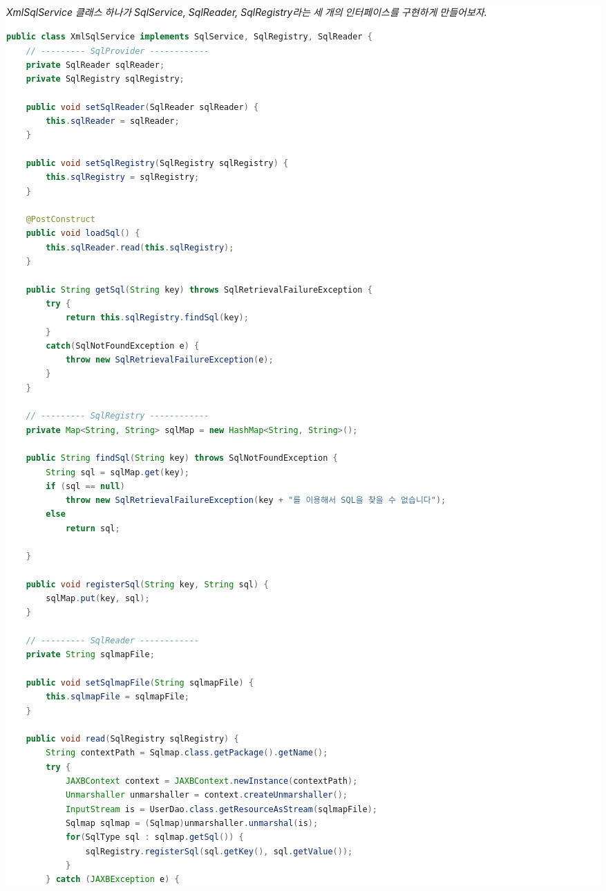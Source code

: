 *XmlSqlService 클래스 하나가 SqlService, SqlReader, SqlRegistry라는 세 개의 인터페이스를 구현하게 만들어보자.*

```java
public class XmlSqlService implements SqlService, SqlRegistry, SqlReader {
	// --------- SqlProvider ------------
	private SqlReader sqlReader;
	private SqlRegistry sqlRegistry;

	public void setSqlReader(SqlReader sqlReader) {
		this.sqlReader = sqlReader;
	}

	public void setSqlRegistry(SqlRegistry sqlRegistry) {
		this.sqlRegistry = sqlRegistry;
	}

	@PostConstruct
	public void loadSql() {
		this.sqlReader.read(this.sqlRegistry);
	}

	public String getSql(String key) throws SqlRetrievalFailureException {
		try {
			return this.sqlRegistry.findSql(key);
		}
		catch(SqlNotFoundException e) {
			throw new SqlRetrievalFailureException(e);
		}
	}

	// --------- SqlRegistry ------------
	private Map<String, String> sqlMap = new HashMap<String, String>();

	public String findSql(String key) throws SqlNotFoundException {
		String sql = sqlMap.get(key);
		if (sql == null)  
			throw new SqlRetrievalFailureException(key + "를 이용해서 SQL을 찾을 수 없습니다");
		else
			return sql;

	}

	public void registerSql(String key, String sql) {
		sqlMap.put(key, sql);
	}

	// --------- SqlReader ------------
	private String sqlmapFile;

	public void setSqlmapFile(String sqlmapFile) {
		this.sqlmapFile = sqlmapFile;
	}

	public void read(SqlRegistry sqlRegistry) {
		String contextPath = Sqlmap.class.getPackage().getName();
		try {
			JAXBContext context = JAXBContext.newInstance(contextPath);
			Unmarshaller unmarshaller = context.createUnmarshaller();
			InputStream is = UserDao.class.getResourceAsStream(sqlmapFile);
			Sqlmap sqlmap = (Sqlmap)unmarshaller.unmarshal(is);
			for(SqlType sql : sqlmap.getSql()) {
				sqlRegistry.registerSql(sql.getKey(), sql.getValue());
			}
		} catch (JAXBException e) {
```